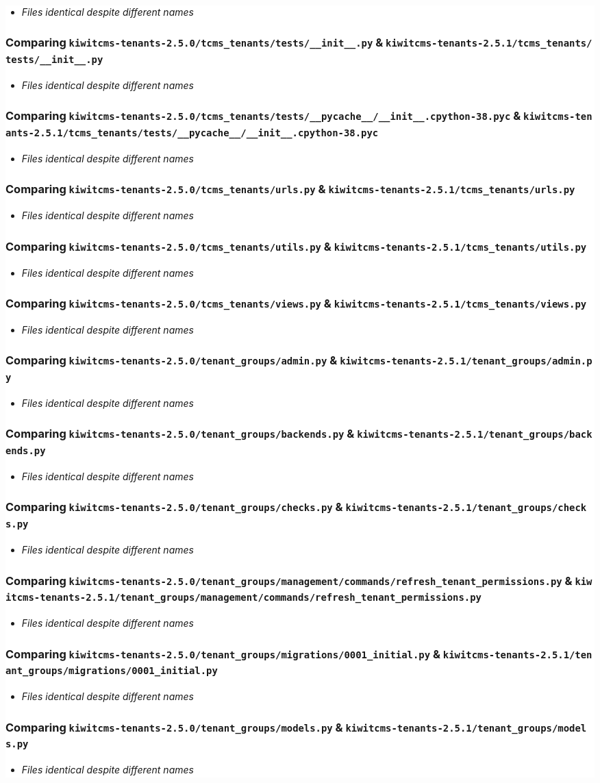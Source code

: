  * *Files identical despite different names*

### Comparing `kiwitcms-tenants-2.5.0/tcms_tenants/tests/__init__.py` & `kiwitcms-tenants-2.5.1/tcms_tenants/tests/__init__.py`

 * *Files identical despite different names*

### Comparing `kiwitcms-tenants-2.5.0/tcms_tenants/tests/__pycache__/__init__.cpython-38.pyc` & `kiwitcms-tenants-2.5.1/tcms_tenants/tests/__pycache__/__init__.cpython-38.pyc`

 * *Files identical despite different names*

### Comparing `kiwitcms-tenants-2.5.0/tcms_tenants/urls.py` & `kiwitcms-tenants-2.5.1/tcms_tenants/urls.py`

 * *Files identical despite different names*

### Comparing `kiwitcms-tenants-2.5.0/tcms_tenants/utils.py` & `kiwitcms-tenants-2.5.1/tcms_tenants/utils.py`

 * *Files identical despite different names*

### Comparing `kiwitcms-tenants-2.5.0/tcms_tenants/views.py` & `kiwitcms-tenants-2.5.1/tcms_tenants/views.py`

 * *Files identical despite different names*

### Comparing `kiwitcms-tenants-2.5.0/tenant_groups/admin.py` & `kiwitcms-tenants-2.5.1/tenant_groups/admin.py`

 * *Files identical despite different names*

### Comparing `kiwitcms-tenants-2.5.0/tenant_groups/backends.py` & `kiwitcms-tenants-2.5.1/tenant_groups/backends.py`

 * *Files identical despite different names*

### Comparing `kiwitcms-tenants-2.5.0/tenant_groups/checks.py` & `kiwitcms-tenants-2.5.1/tenant_groups/checks.py`

 * *Files identical despite different names*

### Comparing `kiwitcms-tenants-2.5.0/tenant_groups/management/commands/refresh_tenant_permissions.py` & `kiwitcms-tenants-2.5.1/tenant_groups/management/commands/refresh_tenant_permissions.py`

 * *Files identical despite different names*

### Comparing `kiwitcms-tenants-2.5.0/tenant_groups/migrations/0001_initial.py` & `kiwitcms-tenants-2.5.1/tenant_groups/migrations/0001_initial.py`

 * *Files identical despite different names*

### Comparing `kiwitcms-tenants-2.5.0/tenant_groups/models.py` & `kiwitcms-tenants-2.5.1/tenant_groups/models.py`

 * *Files identical despite different names*

